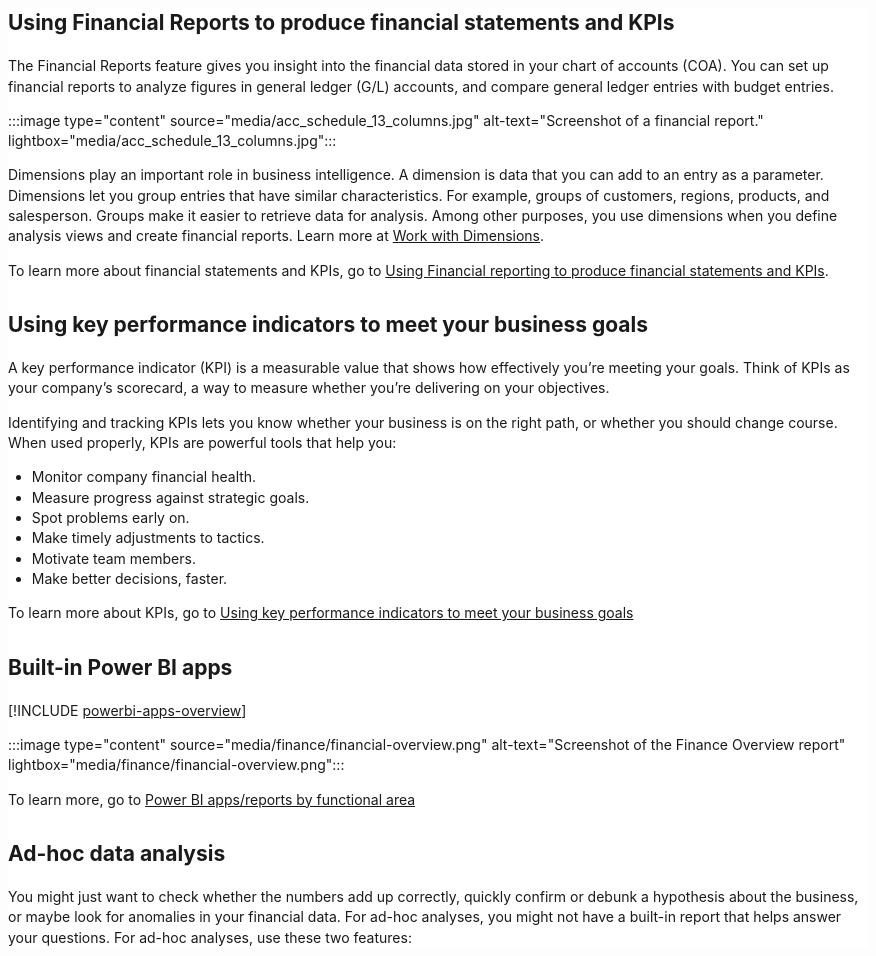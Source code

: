 ## Using Financial Reports to produce financial statements and KPIs

The Financial Reports feature gives you insight into the financial data stored in your chart of accounts (COA). You can set up financial reports to analyze figures in general ledger (G/L) accounts, and compare general ledger entries with budget entries.

:::image type="content" source="media/acc_schedule_13_columns.jpg" alt-text="Screenshot of a financial report." lightbox="media/acc_schedule_13_columns.jpg":::

Dimensions play an important role in business intelligence. A dimension is data that you can add to an entry as a parameter. Dimensions let you group entries that have similar characteristics. For example, groups of customers, regions, products, and salesperson. Groups make it easier to retrieve data for analysis. Among other purposes, you use dimensions when you define analysis views and create financial reports. Learn more at [Work with Dimensions](finance-dimensions.md).

To learn more about financial statements and KPIs, go to [Using Financial reporting to produce financial statements and KPIs](bi.md).

## Using key performance indicators to meet your business goals

A key performance indicator (KPI) is a measurable value that shows how effectively you’re meeting your goals. Think of KPIs as your company’s scorecard, a way to measure whether you’re delivering on your objectives.

Identifying and tracking KPIs lets you know whether your business is on the right path, or whether you should change course. When used properly, KPIs are powerful tools that help you:

- Monitor company financial health.
- Measure progress against strategic goals.
- Spot problems early on.
- Make timely adjustments to tactics.
- Motivate team members.
- Make better decisions, faster.

To learn more about KPIs, go to [Using key performance indicators to meet your business goals](./analytics-about-kpis.md)

## Built-in Power BI apps 

[!INCLUDE [powerbi-apps-overview](includes/powerbi-apps-overview.md)]

:::image type="content" source="media/finance/financial-overview.png" alt-text="Screenshot of the Finance Overview report" lightbox="media/finance/financial-overview.png":::

To learn more, go to [Power BI apps/reports by functional area](across-powerbi-apps-by-functional-area.md)

## Ad-hoc data analysis

You might just want to check whether the numbers add up correctly, quickly confirm or debunk a hypothesis about the business, or maybe look for anomalies in your financial data. For ad-hoc analyses, you might not have a built-in report that helps answer your questions. For ad-hoc analyses, use these two features:
